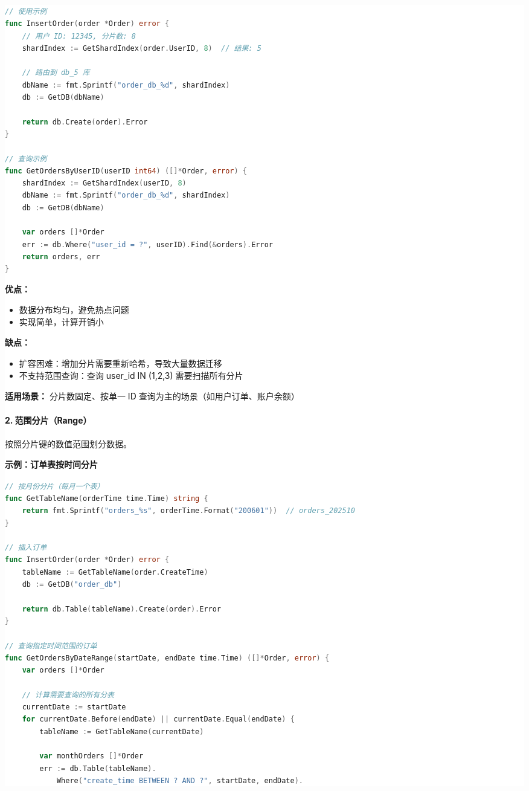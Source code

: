 ```go
// 使用示例
func InsertOrder(order *Order) error {
    // 用户 ID: 12345, 分片数: 8
    shardIndex := GetShardIndex(order.UserID, 8)  // 结果: 5

    // 路由到 db_5 库
    dbName := fmt.Sprintf("order_db_%d", shardIndex)
    db := GetDB(dbName)

    return db.Create(order).Error
}

// 查询示例
func GetOrdersByUserID(userID int64) ([]*Order, error) {
    shardIndex := GetShardIndex(userID, 8)
    dbName := fmt.Sprintf("order_db_%d", shardIndex)
    db := GetDB(dbName)

    var orders []*Order
    err := db.Where("user_id = ?", userID).Find(&orders).Error
    return orders, err
}
```

**优点：**
- 数据分布均匀，避免热点问题
- 实现简单，计算开销小

**缺点：**
- 扩容困难：增加分片需要重新哈希，导致大量数据迁移
- 不支持范围查询：查询 user_id IN (1,2,3) 需要扫描所有分片

**适用场景：** 分片数固定、按单一 ID 查询为主的场景（如用户订单、账户余额）

#### 2. 范围分片（Range）

按照分片键的数值范围划分数据。

**示例：订单表按时间分片**
```go
// 按月份分片（每月一个表）
func GetTableName(orderTime time.Time) string {
    return fmt.Sprintf("orders_%s", orderTime.Format("200601"))  // orders_202510
}

// 插入订单
func InsertOrder(order *Order) error {
    tableName := GetTableName(order.CreateTime)
    db := GetDB("order_db")

    return db.Table(tableName).Create(order).Error
}

// 查询指定时间范围的订单
func GetOrdersByDateRange(startDate, endDate time.Time) ([]*Order, error) {
    var orders []*Order

    // 计算需要查询的所有分表
    currentDate := startDate
    for currentDate.Before(endDate) || currentDate.Equal(endDate) {
        tableName := GetTableName(currentDate)

        var monthOrders []*Order
        err := db.Table(tableName).
            Where("create_time BETWEEN ? AND ?", startDate, endDate).
```